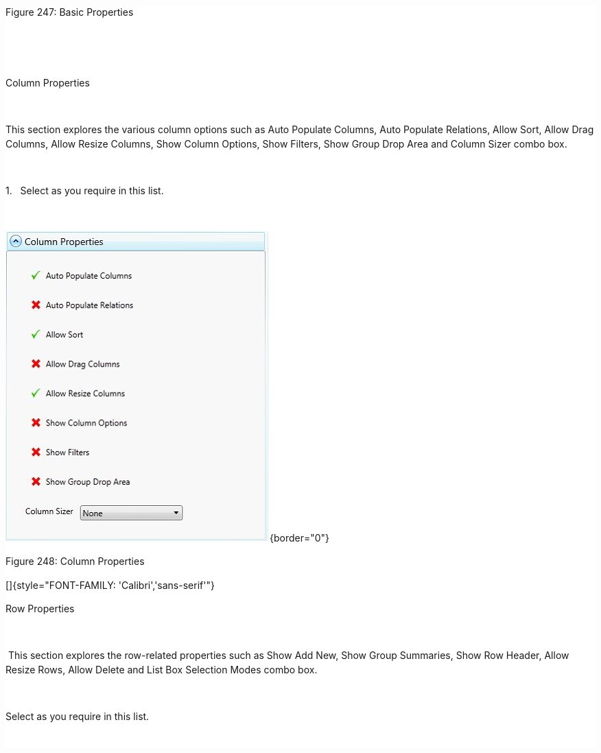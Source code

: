 Figure 247: Basic Properties

 

 

Column Properties

 

This section explores the various column options such as Auto Populate Columns, Auto Populate Relations, Allow Sort, Allow Drag Columns, Allow Resize Columns, Show Column Options, Show Filters, Show Group Drop Area and Column Sizer combo box.

 

1.   Select as you require in this list.

 

![](ImagesExt/image28_323.jpg){border="0"}

Figure 248: Column Properties

[]{style="FONT-FAMILY: 'Calibri','sans-serif'"} 

Row Properties

 

 This section explores the row-related properties such as Show Add New, Show Group Summaries, Show Row Header, Allow Resize Rows, Allow Delete and List Box Selection Modes combo box.

 

Select as you require in this list.

 
